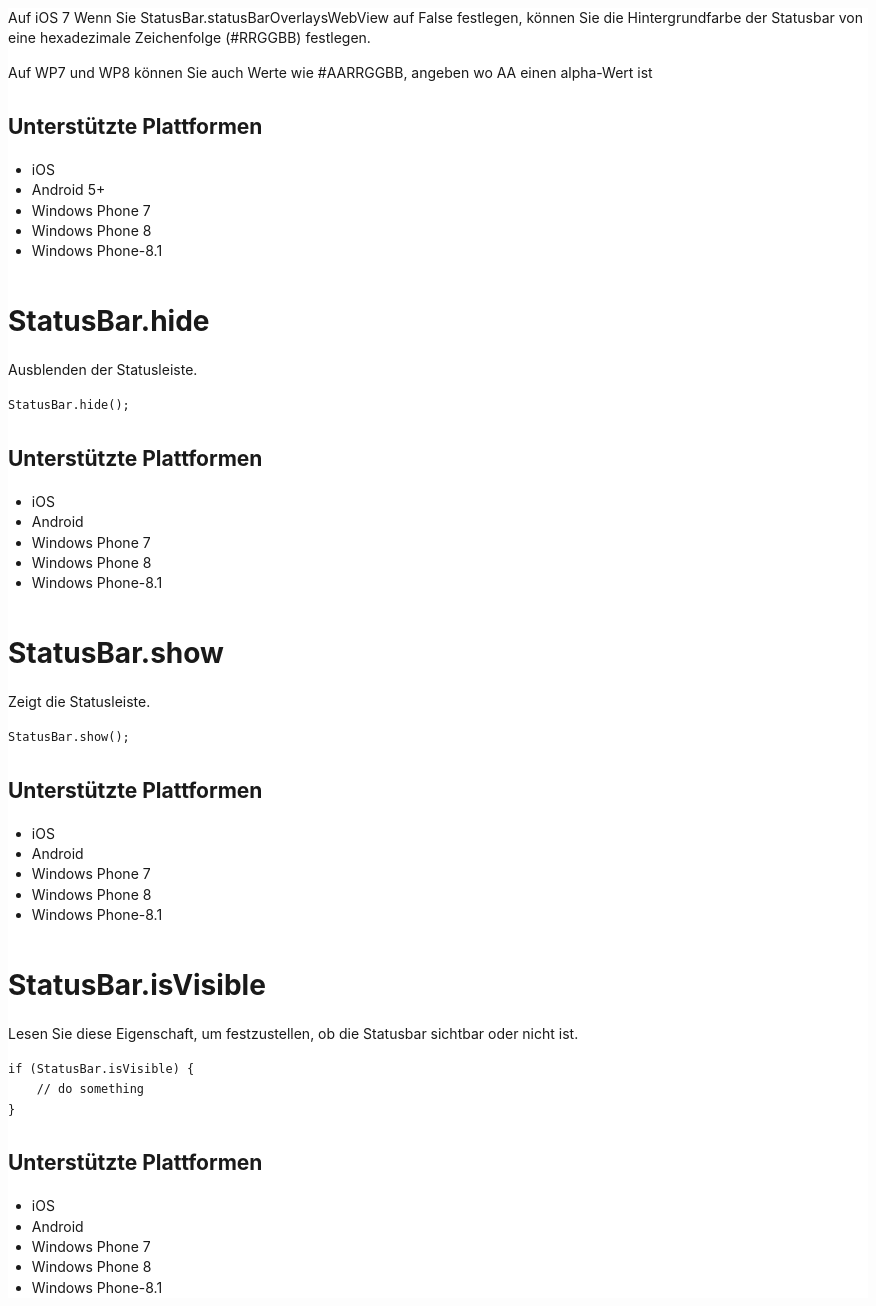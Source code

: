 Auf iOS 7 Wenn Sie StatusBar.statusBarOverlaysWebView auf False festlegen, können Sie die Hintergrundfarbe der Statusbar
von eine hexadezimale Zeichenfolge (#RRGGBB) festlegen.

Auf WP7 und WP8 können Sie auch Werte wie #AARRGGBB, angeben wo AA einen alpha-Wert ist

## Unterstützte Plattformen

* iOS
* Android 5+
* Windows Phone 7
* Windows Phone 8
* Windows Phone-8.1

# StatusBar.hide

Ausblenden der Statusleiste.

    StatusBar.hide();

## Unterstützte Plattformen

* iOS
* Android
* Windows Phone 7
* Windows Phone 8
* Windows Phone-8.1

# StatusBar.show

Zeigt die Statusleiste.

    StatusBar.show();

## Unterstützte Plattformen

* iOS
* Android
* Windows Phone 7
* Windows Phone 8
* Windows Phone-8.1

# StatusBar.isVisible

Lesen Sie diese Eigenschaft, um festzustellen, ob die Statusbar sichtbar oder nicht ist.

    if (StatusBar.isVisible) {
        // do something
    }

## Unterstützte Plattformen

* iOS
* Android
* Windows Phone 7
* Windows Phone 8
* Windows Phone-8.1
